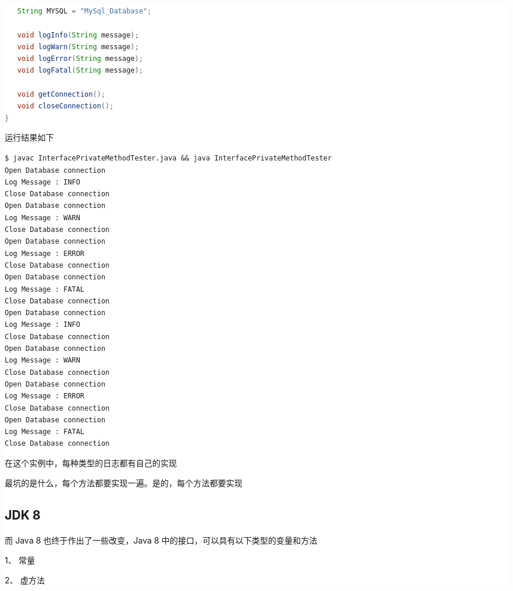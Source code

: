```JAVA
   String MYSQL = "MySql_Database";

   void logInfo(String message);
   void logWarn(String message);
   void logError(String message);
   void logFatal(String message);

   void getConnection();
   void closeConnection();
}
```

运行结果如下

```
$ javac InterfacePrivateMethodTester.java && java InterfacePrivateMethodTester
Open Database connection
Log Message : INFO
Close Database connection
Open Database connection
Log Message : WARN
Close Database connection
Open Database connection
Log Message : ERROR
Close Database connection
Open Database connection
Log Message : FATAL
Close Database connection
Open Database connection
Log Message : INFO
Close Database connection
Open Database connection
Log Message : WARN
Close Database connection
Open Database connection
Log Message : ERROR
Close Database connection
Open Database connection
Log Message : FATAL
Close Database connection
```

在这个实例中，每种类型的日志都有自己的实现

最坑的是什么，每个方法都要实现一遍。是的，每个方法都要实现

## JDK 8

而 Java 8 也终于作出了一些改变，Java 8 中的接口，可以具有以下类型的变量和方法

1、 常量

2、 虚方法
